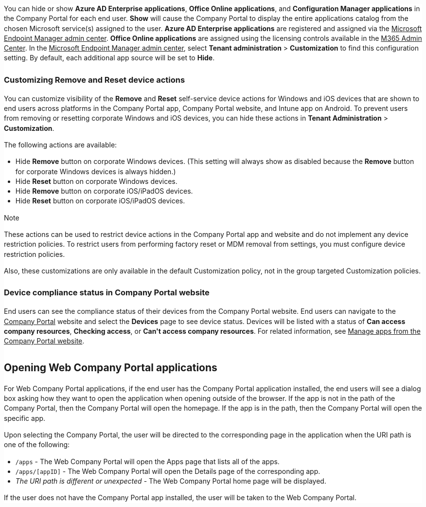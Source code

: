 You can hide or show **Azure AD Enterprise applications**, **Office Online applications**, and **Configuration Manager applications** in the Company Portal for each end user. **Show** will cause the Company Portal to display the entire applications catalog from the chosen Microsoft service(s) assigned to the user. **Azure AD Enterprise applications** are registered and assigned via the [Microsoft Endpoint Manager admin center](https://go.microsoft.com/fwlink/?linkid=2109431). **Office Online applications** are assigned using the licensing controls available in the [M365 Admin Center](https://admin.microsoft.com). In the [Microsoft Endpoint Manager admin center](https://go.microsoft.com/fwlink/?linkid=2109431), select **Tenant administration** > **Customization** to find this configuration setting. By default, each additional app source will be set to **Hide**. 

### Customizing Remove and Reset device actions 

You can customize visibility of the **Remove** and **Reset** self-service device actions for Windows and iOS devices that are shown to end users across platforms in the Company Portal app, Company Portal website, and Intune app on Android. To prevent users from removing or resetting corporate Windows and iOS devices, you can hide these actions in **Tenant Administration** > **Customization**.

The following actions are available:
- Hide **Remove** button on corporate Windows devices. (This setting will always show as disabled because the **Remove** button for corporate Windows devices is always hidden.)
- Hide **Reset** button on corporate Windows devices.
- Hide **Remove** button on corporate iOS/iPadOS devices.
- Hide **Reset** button on corporate iOS/iPadOS devices.

> [!NOTE]
> These actions can be used to restrict device actions in the Company Portal app and website and do not implement any device restriction policies. To restrict users from performing factory reset or MDM removal from settings, you must configure device restriction policies.
> 
> Also, these customizations are only available in the default Customization policy, not in the group targeted Customization policies.

### Device compliance status in Company Portal website
End users can see the compliance status of their devices from the Company Portal website. End users can navigate to the [Company Portal](https://portal.manage.microsoft.com/devices) website and select the **Devices** page to see device status. Devices will be listed with a status of **Can access company resources**, **Checking access**, or **Can't access company resources**. For related information, see [Manage apps from the Company Portal website](../user-help/manage-apps-cpweb.md).

## Opening Web Company Portal applications
For Web Company Portal applications, if the end user has the Company Portal application installed, the end users will see a dialog box asking how they want to open the application when opening outside of the browser. If the app is not in the path of the Company Portal, then the Company Portal will open the homepage. If the app is in the path, then the Company Portal will open the specific app. 

Upon selecting the Company Portal, the user will be directed to the corresponding page in the application when the URI path is one of the following:

- `/apps` - The Web Company Portal will open the Apps page that lists all of the apps.
- `/apps/[appID]` - The Web Company Portal will open the Details page of the corresponding app.
- *The URI path is different or unexpected* - The Web Company Portal home page will be displayed.

If the user does not have the Company Portal app installed, the user will be taken to the Web Company Portal. 
